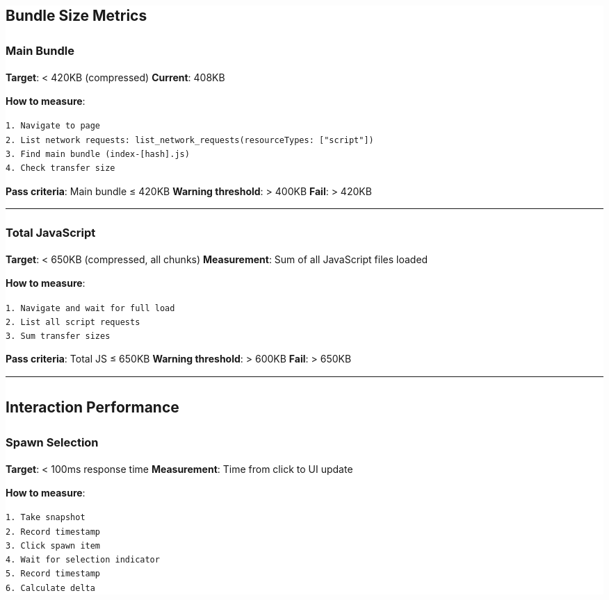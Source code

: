 ## Bundle Size Metrics

### Main Bundle

**Target**: < 420KB (compressed)
**Current**: 408KB

**How to measure**:

```text
1. Navigate to page
2. List network requests: list_network_requests(resourceTypes: ["script"])
3. Find main bundle (index-[hash].js)
4. Check transfer size
```

**Pass criteria**: Main bundle ≤ 420KB
**Warning threshold**: > 400KB
**Fail**: > 420KB

---

### Total JavaScript

**Target**: < 650KB (compressed, all chunks)
**Measurement**: Sum of all JavaScript files loaded

**How to measure**:

```text
1. Navigate and wait for full load
2. List all script requests
3. Sum transfer sizes
```

**Pass criteria**: Total JS ≤ 650KB
**Warning threshold**: > 600KB
**Fail**: > 650KB

---

## Interaction Performance

### Spawn Selection

**Target**: < 100ms response time
**Measurement**: Time from click to UI update

**How to measure**:

```text
1. Take snapshot
2. Record timestamp
3. Click spawn item
4. Wait for selection indicator
5. Record timestamp
6. Calculate delta
```
